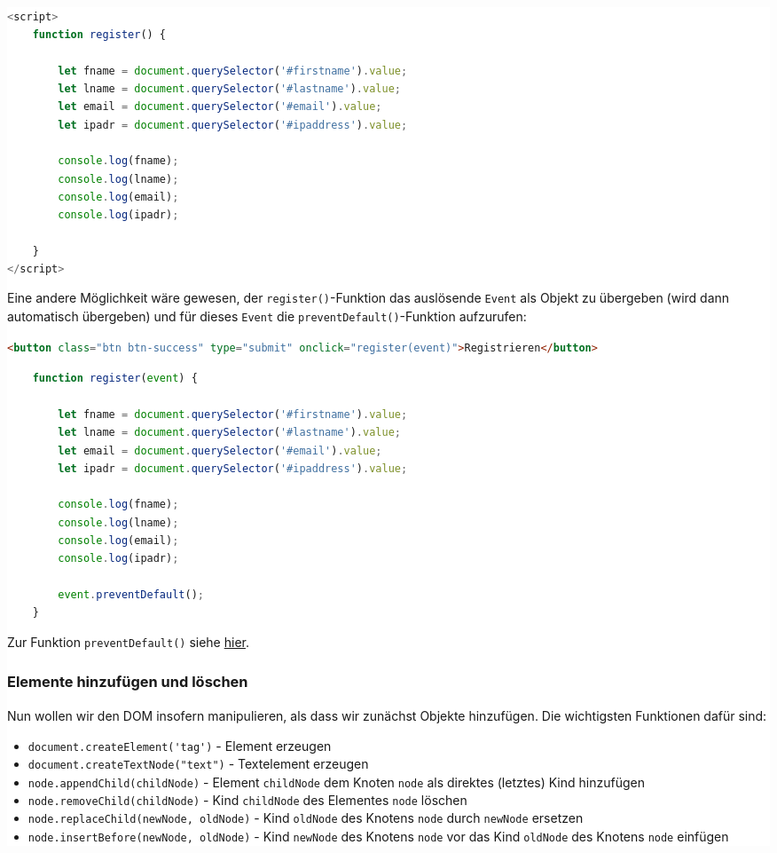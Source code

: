 ```js linenums="1"
<script>
    function register() {

        let fname = document.querySelector('#firstname').value;
        let lname = document.querySelector('#lastname').value;
        let email = document.querySelector('#email').value;
        let ipadr = document.querySelector('#ipaddress').value;

        console.log(fname);
        console.log(lname);
        console.log(email);
        console.log(ipadr);

    }
</script>
```

Eine andere Möglichkeit wäre gewesen, der `register()`-Funktion das auslösende `Event` als Objekt zu übergeben (wird dann automatisch übergeben) und für dieses `Event` die `preventDefault()`-Funktion aufzurufen:

```html linenums="46"
<button class="btn btn-success" type="submit" onclick="register(event)">Registrieren</button>
```

```js linenums="1" hl_lines="1 13"
    function register(event) {

        let fname = document.querySelector('#firstname').value;
        let lname = document.querySelector('#lastname').value;
        let email = document.querySelector('#email').value;
        let ipadr = document.querySelector('#ipaddress').value;

        console.log(fname);
        console.log(lname);
        console.log(email);
        console.log(ipadr);

        event.preventDefault();
    }
```

Zur Funktion `preventDefault()` siehe [hier](https://developer.mozilla.org/en-US/docs/Web/API/Event/preventDefault).

### Elemente hinzufügen und löschen

Nun wollen wir den DOM insofern manipulieren, als dass wir zunächst Objekte hinzufügen. Die wichtigsten Funktionen dafür sind:

- `document.createElement('tag')`    - Element erzeugen
- `document.createTextNode("text")`  - Textelement erzeugen
- `node.appendChild(childNode)`      - Element `childNode` dem Knoten `node` als direktes (letztes) Kind hinzufügen
- `node.removeChild(childNode)`      - Kind `childNode` des Elementes `node` löschen
- `node.replaceChild(newNode, oldNode)`   - Kind `oldNode` des Knotens `node` durch `newNode` ersetzen
- `node.insertBefore(newNode, oldNode)`   - Kind `newNode` des Knotens `node` vor das Kind `oldNode` des Knotens `node` einfügen
